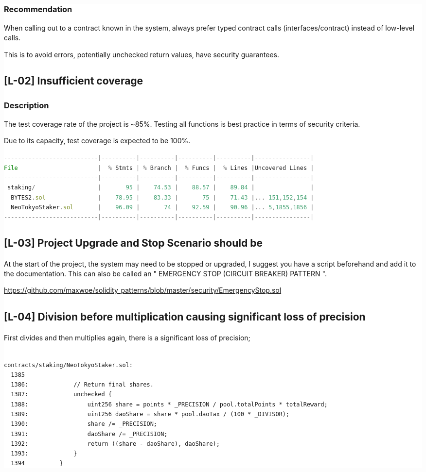 ```solidity
```

### Recommendation
When calling out to a contract known in the system, always prefer typed contract calls (interfaces/contract) instead of low-level calls.

This is to avoid errors, potentially unchecked return values, have security guarantees.

## [L-02] Insufficient coverage

### Description
The test coverage rate of the project is ~85%. Testing all functions is best practice in terms of security criteria.

Due to its capacity, test coverage is expected to be 100%.


```js
---------------------------|----------|----------|----------|----------|----------------|
File                       |  % Stmts | % Branch |  % Funcs |  % Lines |Uncovered Lines |
---------------------------|----------|----------|----------|----------|----------------|
 staking/                  |       95 |    74.53 |    88.57 |    89.84 |                |
  BYTES2.sol               |    78.95 |    83.33 |       75 |    71.43 |... 151,152,154 |
  NeoTokyoStaker.sol       |    96.09 |       74 |    92.59 |    90.96 |... 5,1855,1856 |
---------------------------|----------|----------|----------|----------|----------------|

```

## [L-03] Project Upgrade and Stop Scenario should be

At the start of the project, the system may need to be stopped or upgraded, I suggest you have a script beforehand and add it to the documentation.
This can also be called an " EMERGENCY STOP (CIRCUIT BREAKER) PATTERN ".

https://github.com/maxwoe/solidity_patterns/blob/master/security/EmergencyStop.sol

## [L-04] Division before multiplication causing significant loss of precision

First divides and then multiplies again, there is a significant loss of precision;

```solidity

contracts/staking/NeoTokyoStaker.sol:
  1385  
  1386: 			// Return final shares.
  1387: 			unchecked {
  1388: 				uint256 share = points * _PRECISION / pool.totalPoints * totalReward;
  1389: 				uint256 daoShare = share * pool.daoTax / (100 * _DIVISOR);
  1390: 				share /= _PRECISION;
  1391: 				daoShare /= _PRECISION;
  1392: 				return ((share - daoShare), daoShare);
  1393: 			}
  1394  		}
```
